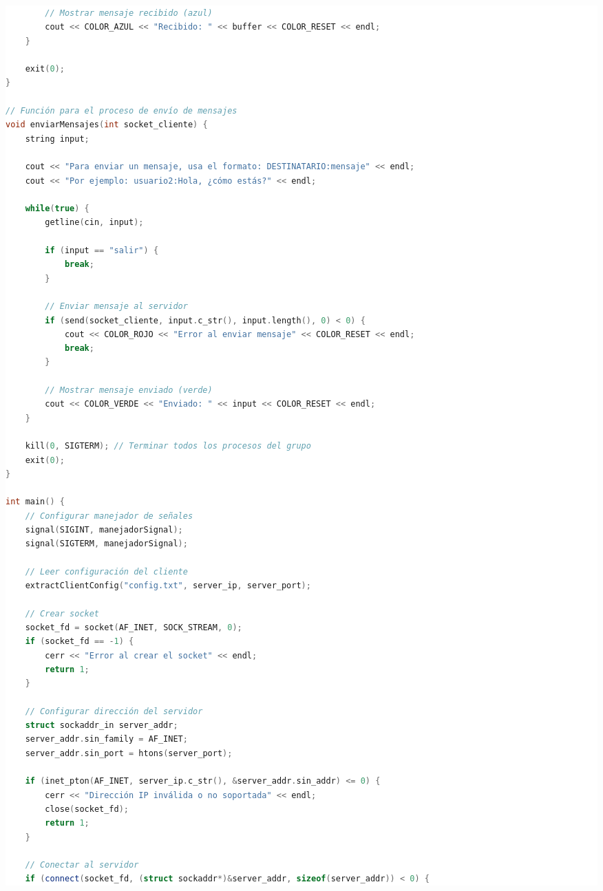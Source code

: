 ```cpp
        // Mostrar mensaje recibido (azul)
        cout << COLOR_AZUL << "Recibido: " << buffer << COLOR_RESET << endl;
    }
    
    exit(0);
}

// Función para el proceso de envío de mensajes
void enviarMensajes(int socket_cliente) {
    string input;
    
    cout << "Para enviar un mensaje, usa el formato: DESTINATARIO:mensaje" << endl;
    cout << "Por ejemplo: usuario2:Hola, ¿cómo estás?" << endl;
    
    while(true) {
        getline(cin, input);
        
        if (input == "salir") {
            break;
        }
        
        // Enviar mensaje al servidor
        if (send(socket_cliente, input.c_str(), input.length(), 0) < 0) {
            cout << COLOR_ROJO << "Error al enviar mensaje" << COLOR_RESET << endl;
            break;
        }
        
        // Mostrar mensaje enviado (verde)
        cout << COLOR_VERDE << "Enviado: " << input << COLOR_RESET << endl;
    }
    
    kill(0, SIGTERM); // Terminar todos los procesos del grupo
    exit(0);
}

int main() {
    // Configurar manejador de señales
    signal(SIGINT, manejadorSignal);
    signal(SIGTERM, manejadorSignal);
    
    // Leer configuración del cliente
    extractClientConfig("config.txt", server_ip, server_port);
    
    // Crear socket
    socket_fd = socket(AF_INET, SOCK_STREAM, 0);
    if (socket_fd == -1) {
        cerr << "Error al crear el socket" << endl;
        return 1;
    }
    
    // Configurar dirección del servidor
    struct sockaddr_in server_addr;
    server_addr.sin_family = AF_INET;
    server_addr.sin_port = htons(server_port);
    
    if (inet_pton(AF_INET, server_ip.c_str(), &server_addr.sin_addr) <= 0) {
        cerr << "Dirección IP inválida o no soportada" << endl;
        close(socket_fd);
        return 1;
    }
    
    // Conectar al servidor
    if (connect(socket_fd, (struct sockaddr*)&server_addr, sizeof(server_addr)) < 0) {
```